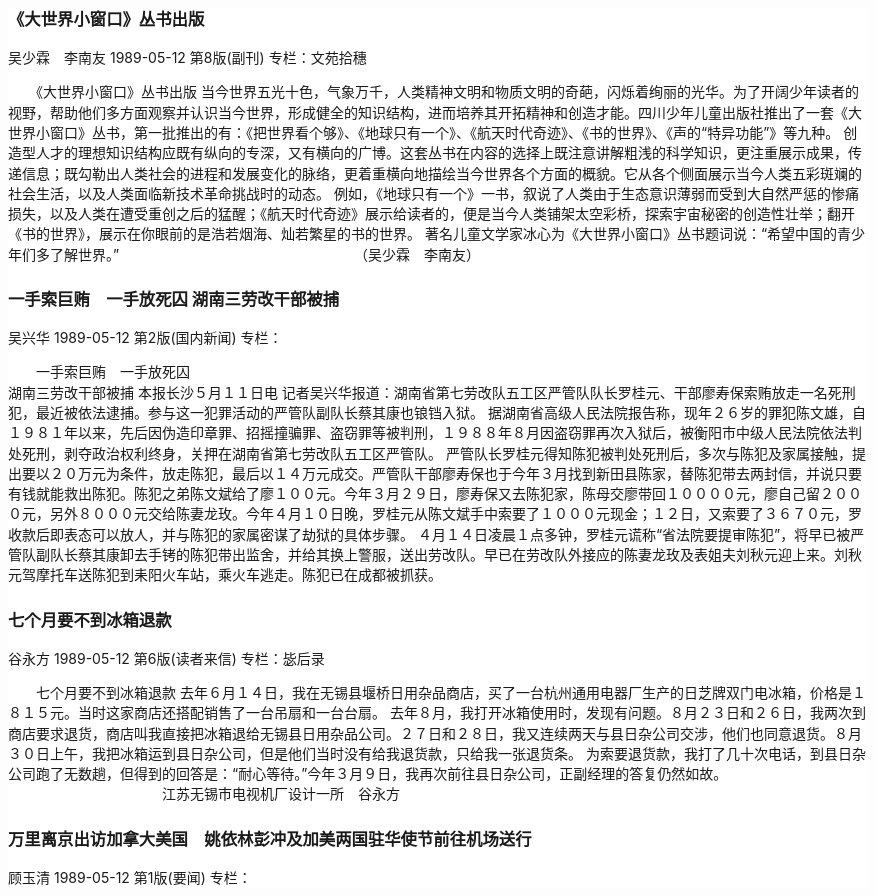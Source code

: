 ### 《大世界小窗口》丛书出版
吴少霖　李南友
1989-05-12
第8版(副刊)
专栏：文苑拾穗

　　《大世界小窗口》丛书出版
    当今世界五光十色，气象万千，人类精神文明和物质文明的奇葩，闪烁着绚丽的光华。为了开阔少年读者的视野，帮助他们多方面观察并认识当今世界，形成健全的知识结构，进而培养其开拓精神和创造才能。四川少年儿童出版社推出了一套《大世界小窗口》丛书，第一批推出的有：《把世界看个够》、《地球只有一个》、《航天时代奇迹》、《书的世界》、《声的“特异功能”》等九种。
    创造型人才的理想知识结构应既有纵向的专深，又有横向的广博。这套丛书在内容的选择上既注意讲解粗浅的科学知识，更注重展示成果，传递信息；既勾勒出人类社会的进程和发展变化的脉络，更着重横向地描绘当今世界各个方面的概貌。它从各个侧面展示当今人类五彩斑斓的社会生活，以及人类面临新技术革命挑战时的动态。
    例如，《地球只有一个》一书，叙说了人类由于生态意识薄弱而受到大自然严惩的惨痛损失，以及人类在遭受重创之后的猛醒；《航天时代奇迹》展示给读者的，便是当今人类铺架太空彩桥，探索宇宙秘密的创造性壮举；翻开《书的世界》，展示在你眼前的是浩若烟海、灿若繁星的书的世界。
    著名儿童文学家冰心为《大世界小窗口》丛书题词说：“希望中国的青少年们多了解世界。”　　　　
　　　　　　　　　　　　　（吴少霖　李南友）　


### 一手索巨贿　一手放死囚  湖南三劳改干部被捕
吴兴华
1989-05-12
第2版(国内新闻)
专栏：

　　一手索巨贿　一手放死囚   
    湖南三劳改干部被捕
    本报长沙５月１１日电  记者吴兴华报道：湖南省第七劳改队五工区严管队队长罗桂元、干部廖寿保索贿放走一名死刑犯，最近被依法逮捕。参与这一犯罪活动的严管队副队长蔡其康也锒铛入狱。
    据湖南省高级人民法院报告称，现年２６岁的罪犯陈文雄，自１９８１年以来，先后因伪造印章罪、招摇撞骗罪、盗窃罪等被判刑，１９８８年８月因盗窃罪再次入狱后，被衡阳市中级人民法院依法判处死刑，剥夺政治权利终身，关押在湖南省第七劳改队五工区严管队。
    严管队长罗桂元得知陈犯被判处死刑后，多次与陈犯及家属接触，提出要以２０万元为条件，放走陈犯，最后以１４万元成交。严管队干部廖寿保也于今年３月找到新田县陈家，替陈犯带去两封信，并说只要有钱就能救出陈犯。陈犯之弟陈文斌给了廖１００元。今年３月２９日，廖寿保又去陈犯家，陈母交廖带回１００００元，廖自己留２０００元，另外８０００元交给陈妻龙玫。今年４月１０日晚，罗桂元从陈文斌手中索要了１０００元现金；１２日，又索要了３６７０元，罗收款后即表态可以放人，并与陈犯的家属密谋了劫狱的具体步骤。
    ４月１４日凌晨１点多钟，罗桂元谎称“省法院要提审陈犯”，将早已被严管队副队长蔡其康卸去手铐的陈犯带出监舍，并给其换上警服，送出劳改队。早已在劳改队外接应的陈妻龙玫及表姐夫刘秋元迎上来。刘秋元驾摩托车送陈犯到耒阳火车站，乘火车逃走。陈犯已在成都被抓获。　


### 七个月要不到冰箱退款
谷永方
1989-05-12
第6版(读者来信)
专栏：毖后录

　　七个月要不到冰箱退款
    去年６月１４日，我在无锡县堰桥日用杂品商店，买了一台杭州通用电器厂生产的日芝牌双门电冰箱，价格是１８１５元。当时这家商店还搭配销售了一台吊扇和一台台扇。
    去年８月，我打开冰箱使用时，发现有问题。８月２３日和２６日，我两次到商店要求退货，商店叫我直接把冰箱退给无锡县日用杂品公司。２７日和２８日，我又连续两天与县日杂公司交涉，他们也同意退货。８月３０日上午，我把冰箱运到县日杂公司，但是他们当时没有给我退货款，只给我一张退货条。
    为索要退货款，我打了几十次电话，到县日杂公司跑了无数趟，但得到的回答是：“耐心等待。”今年３月９日，我再次前往县日杂公司，正副经理的答复仍然如故。
    　　　　　　　　　　　江苏无锡市电视机厂设计一所　谷永方　


### 万里离京出访加拿大美国　姚依林彭冲及加美两国驻华使节前往机场送行
顾玉清
1989-05-12
第1版(要闻)
专栏：
